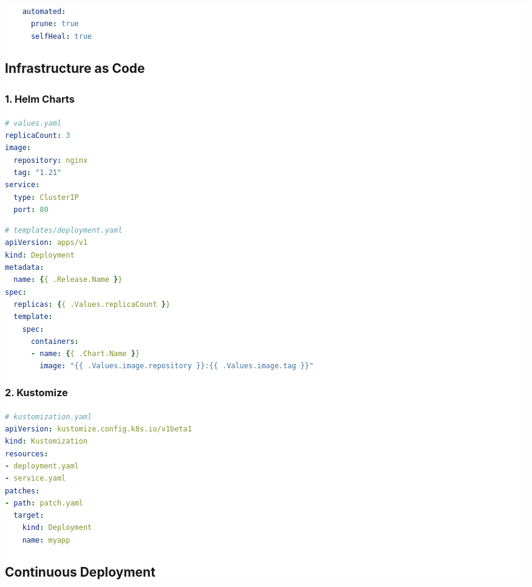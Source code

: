 ```yaml
    automated:
      prune: true
      selfHeal: true
```

## Infrastructure as Code

### 1. Helm Charts

```yaml
# values.yaml
replicaCount: 3
image:
  repository: nginx
  tag: "1.21"
service:
  type: ClusterIP
  port: 80
```

```yaml
# templates/deployment.yaml
apiVersion: apps/v1
kind: Deployment
metadata:
  name: {{ .Release.Name }}
spec:
  replicas: {{ .Values.replicaCount }}
  template:
    spec:
      containers:
      - name: {{ .Chart.Name }}
        image: "{{ .Values.image.repository }}:{{ .Values.image.tag }}"
```

### 2. Kustomize

```yaml
# kustomization.yaml
apiVersion: kustomize.config.k8s.io/v1beta1
kind: Kustomization
resources:
- deployment.yaml
- service.yaml
patches:
- path: patch.yaml
  target:
    kind: Deployment
    name: myapp
```

## Continuous Deployment
